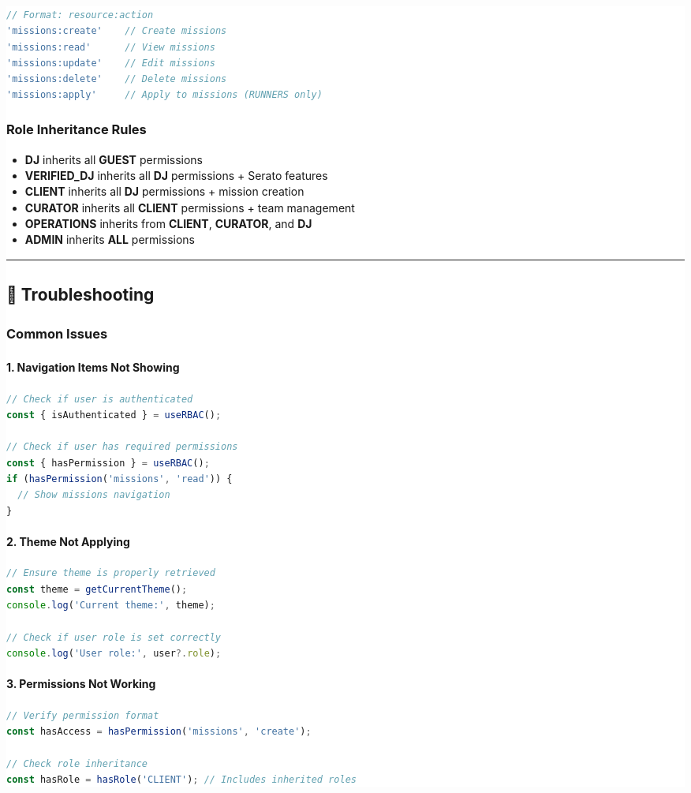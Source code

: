 ```javascript
// Format: resource:action
'missions:create'    // Create missions
'missions:read'      // View missions
'missions:update'    // Edit missions
'missions:delete'    // Delete missions
'missions:apply'     // Apply to missions (RUNNERS only)
```

### **Role Inheritance Rules**

- **DJ** inherits all **GUEST** permissions
- **VERIFIED_DJ** inherits all **DJ** permissions + Serato features
- **CLIENT** inherits all **DJ** permissions + mission creation
- **CURATOR** inherits all **CLIENT** permissions + team management
- **OPERATIONS** inherits from **CLIENT**, **CURATOR**, and **DJ**
- **ADMIN** inherits **ALL** permissions

---

## 🔧 **Troubleshooting**

### **Common Issues**

#### **1. Navigation Items Not Showing**
```javascript
// Check if user is authenticated
const { isAuthenticated } = useRBAC();

// Check if user has required permissions
const { hasPermission } = useRBAC();
if (hasPermission('missions', 'read')) {
  // Show missions navigation
}
```

#### **2. Theme Not Applying**
```javascript
// Ensure theme is properly retrieved
const theme = getCurrentTheme();
console.log('Current theme:', theme);

// Check if user role is set correctly
console.log('User role:', user?.role);
```

#### **3. Permissions Not Working**
```javascript
// Verify permission format
const hasAccess = hasPermission('missions', 'create');

// Check role inheritance
const hasRole = hasRole('CLIENT'); // Includes inherited roles
```
